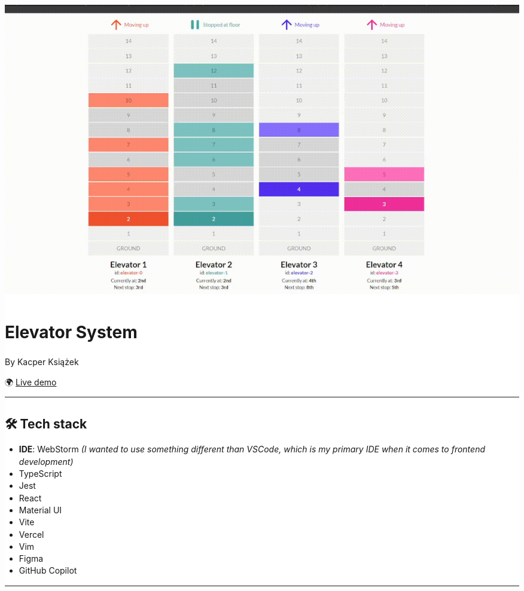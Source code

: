 ![Thumbnail](docs/assets/introduction.gif)

# Elevator System

By Kacper Książek

🌍 [Live demo](https://elevators-one.vercel.app/)

---

## 🛠️ Tech stack

- **IDE**: WebStorm _(I wanted to use something different than VSCode, which is my primary IDE when it comes to frontend
  development)_
- TypeScript
- Jest
- React
- Material UI
- Vite
- Vercel
- Vim
- Figma
- GitHub Copilot

---
